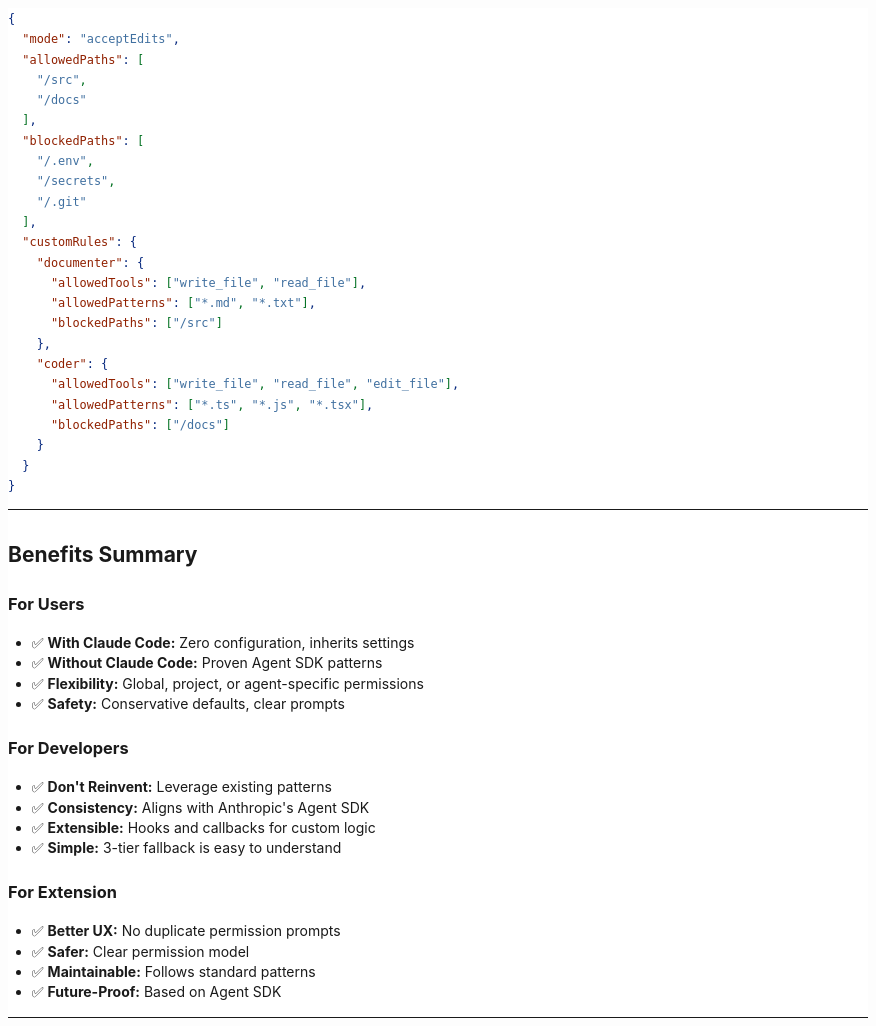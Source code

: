 ```json
{
  "mode": "acceptEdits",
  "allowedPaths": [
    "/src",
    "/docs"
  ],
  "blockedPaths": [
    "/.env",
    "/secrets",
    "/.git"
  ],
  "customRules": {
    "documenter": {
      "allowedTools": ["write_file", "read_file"],
      "allowedPatterns": ["*.md", "*.txt"],
      "blockedPaths": ["/src"]
    },
    "coder": {
      "allowedTools": ["write_file", "read_file", "edit_file"],
      "allowedPatterns": ["*.ts", "*.js", "*.tsx"],
      "blockedPaths": ["/docs"]
    }
  }
}
```

---

## Benefits Summary

### For Users
- ✅ **With Claude Code:** Zero configuration, inherits settings
- ✅ **Without Claude Code:** Proven Agent SDK patterns
- ✅ **Flexibility:** Global, project, or agent-specific permissions
- ✅ **Safety:** Conservative defaults, clear prompts

### For Developers
- ✅ **Don't Reinvent:** Leverage existing patterns
- ✅ **Consistency:** Aligns with Anthropic's Agent SDK
- ✅ **Extensible:** Hooks and callbacks for custom logic
- ✅ **Simple:** 3-tier fallback is easy to understand

### For Extension
- ✅ **Better UX:** No duplicate permission prompts
- ✅ **Safer:** Clear permission model
- ✅ **Maintainable:** Follows standard patterns
- ✅ **Future-Proof:** Based on Agent SDK

---
